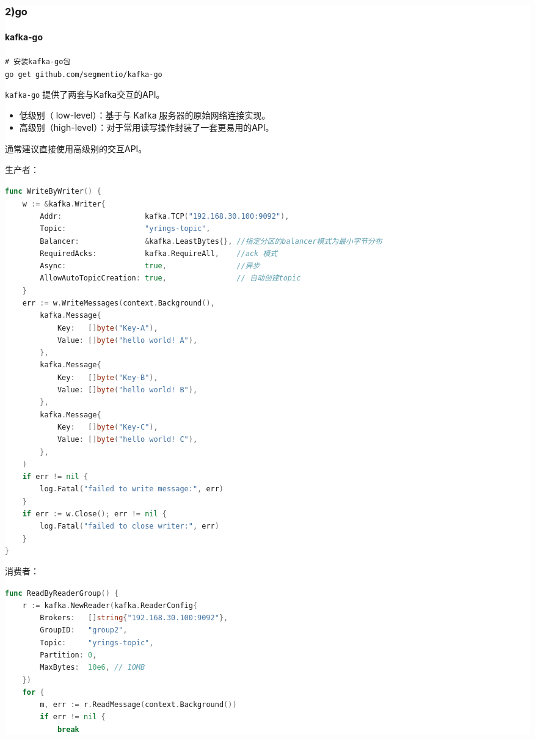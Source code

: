

### 2)go

#### kafka-go

```
# 安装kafka-go包
go get github.com/segmentio/kafka-go
```

`kafka-go` 提供了两套与Kafka交互的API。

- 低级别（ low-level）：基于与 Kafka 服务器的原始网络连接实现。
- 高级别（high-level）：对于常用读写操作封装了一套更易用的API。

通常建议直接使用高级别的交互API。

生产者：

```go
func WriteByWriter() {
	w := &kafka.Writer{
		Addr:                   kafka.TCP("192.168.30.100:9092"),
		Topic:                  "yrings-topic",
		Balancer:               &kafka.LeastBytes{}, //指定分区的balancer模式为最小字节分布
		RequiredAcks:           kafka.RequireAll,    //ack 模式
		Async:                  true,                //异步
		AllowAutoTopicCreation: true,                // 自动创建topic
	}
	err := w.WriteMessages(context.Background(),
		kafka.Message{
			Key:   []byte("Key-A"),
			Value: []byte("hello world! A"),
		},
		kafka.Message{
			Key:   []byte("Key-B"),
			Value: []byte("hello world! B"),
		},
		kafka.Message{
			Key:   []byte("Key-C"),
			Value: []byte("hello world! C"),
		},
	)
	if err != nil {
		log.Fatal("failed to write message:", err)
	}
	if err := w.Close(); err != nil {
		log.Fatal("failed to close writer:", err)
	}
}
```

消费者：

```go
func ReadByReaderGroup() {
	r := kafka.NewReader(kafka.ReaderConfig{
		Brokers:   []string{"192.168.30.100:9092"},
		GroupID:   "group2",
		Topic:     "yrings-topic",
		Partition: 0,
		MaxBytes:  10e6, // 10MB
	})
	for {
		m, err := r.ReadMessage(context.Background())
		if err != nil {
			break
```